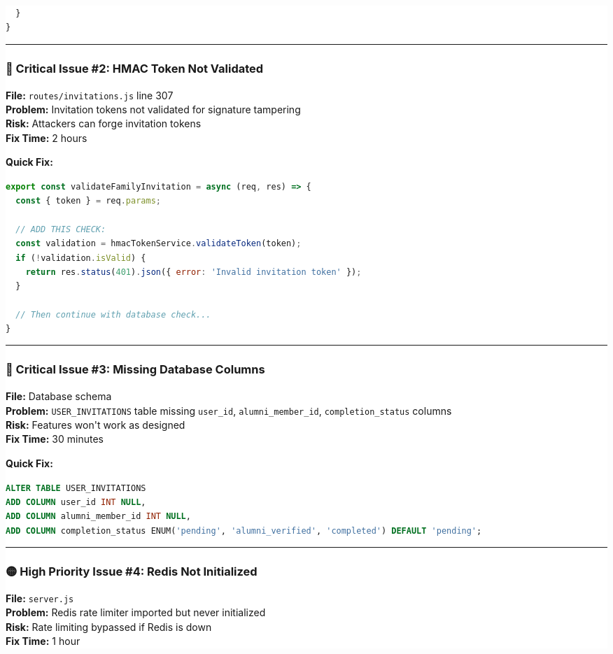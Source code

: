 ```javascript
  }
}
```

---

### 🔴 Critical Issue #2: HMAC Token Not Validated

**File:** `routes/invitations.js` line 307  
**Problem:** Invitation tokens not validated for signature tampering  
**Risk:** Attackers can forge invitation tokens  
**Fix Time:** 2 hours

**Quick Fix:**
```javascript
export const validateFamilyInvitation = async (req, res) => {
  const { token } = req.params;
  
  // ADD THIS CHECK:
  const validation = hmacTokenService.validateToken(token);
  if (!validation.isValid) {
    return res.status(401).json({ error: 'Invalid invitation token' });
  }
  
  // Then continue with database check...
}
```

---

### 🔴 Critical Issue #3: Missing Database Columns

**File:** Database schema  
**Problem:** `USER_INVITATIONS` table missing `user_id`, `alumni_member_id`, `completion_status` columns  
**Risk:** Features won't work as designed  
**Fix Time:** 30 minutes

**Quick Fix:**
```sql
ALTER TABLE USER_INVITATIONS 
ADD COLUMN user_id INT NULL,
ADD COLUMN alumni_member_id INT NULL,
ADD COLUMN completion_status ENUM('pending', 'alumni_verified', 'completed') DEFAULT 'pending';
```

---

### 🟡 High Priority Issue #4: Redis Not Initialized

**File:** `server.js`  
**Problem:** Redis rate limiter imported but never initialized  
**Risk:** Rate limiting bypassed if Redis is down  
**Fix Time:** 1 hour
